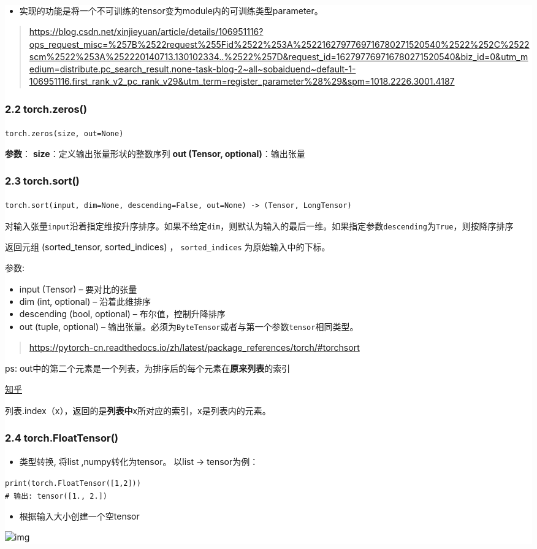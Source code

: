 - 实现的功能是将一个不可训练的tensor变为module内的可训练类型parameter。

> https://blog.csdn.net/xinjieyuan/article/details/106951116?ops_request_misc=%257B%2522request%255Fid%2522%253A%2522162797769716780271520540%2522%252C%2522scm%2522%253A%252220140713.130102334..%2522%257D&request_id=162797769716780271520540&biz_id=0&utm_medium=distribute.pc_search_result.none-task-blog-2~all~sobaiduend~default-1-106951116.first_rank_v2_pc_rank_v29&utm_term=register_parameter%28%29&spm=1018.2226.3001.4187



### 2.2 torch.zeros()

```
torch.zeros(size, out=None)
```

**参数**：
**size**：定义输出张量形状的整数序列
**out (Tensor, optional)**：输出张量



### 2.3 torch.sort()

```
torch.sort(input, dim=None, descending=False, out=None) -> (Tensor, LongTensor)
```

对输入张量`input`沿着指定维按升序排序。如果不给定`dim`，则默认为输入的最后一维。如果指定参数`descending`为`True`，则按降序排序

返回元组 (sorted_tensor, sorted_indices) ， `sorted_indices` 为原始输入中的下标。

参数:

- input (Tensor) – 要对比的张量
- dim (int, optional) – 沿着此维排序
- descending (bool, optional) – 布尔值，控制升降排序
- out (tuple, optional) – 输出张量。必须为`ByteTensor`或者与第一个参数`tensor`相同类型。

> https://pytorch-cn.readthedocs.io/zh/latest/package_references/torch/#torchsort

ps: out中的第二个元素是一个列表，为排序后的每个元素在**原来列表**的索引

[知乎](https://zhuanlan.zhihu.com/p/98010327)

列表.index（x），返回的是**列表中**x所对应的索引，x是列表内的元素。



### 2.4 torch.FloatTensor()

- 类型转换, 将list ,numpy转化为tensor。 以list -> tensor为例：

```
print(torch.FloatTensor([1,2]))
# 输出: tensor([1., 2.])
```

- 根据输入大小创建一个空tensor

![img](https://img-blog.csdnimg.cn/20190219235621776.png?x-oss-process=image/watermark,type_ZmFuZ3poZW5naGVpdGk,shadow_10,text_aHR0cHM6Ly9ibG9nLmNzZG4ubmV0L3FxXzM5OTM4NjY2,size_16,color_FFFFFF,t_70)
